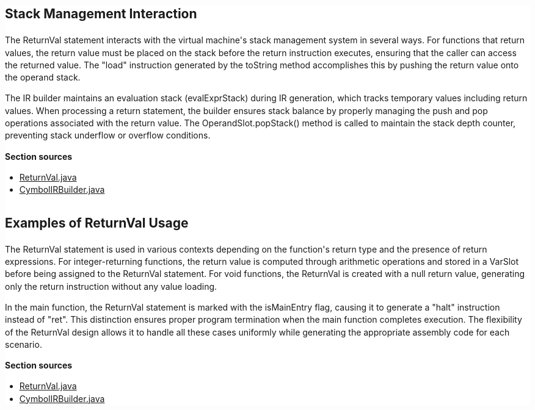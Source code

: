 ## Stack Management Interaction
The ReturnVal statement interacts with the virtual machine's stack management system in several ways. For functions that return values, the return value must be placed on the stack before the return instruction executes, ensuring that the caller can access the returned value. The "load" instruction generated by the toString method accomplishes this by pushing the return value onto the operand stack.

The IR builder maintains an evaluation stack (evalExprStack) during IR generation, which tracks temporary values including return values. When processing a return statement, the builder ensures stack balance by properly managing the push and pop operations associated with the return value. The OperandSlot.popStack() method is called to maintain the stack depth counter, preventing stack underflow or overflow conditions.

**Section sources**
- [ReturnVal.java](file://ep20/src/main/java/org/teachfx/antlr4/ep20/ir/stmt/ReturnVal.java#L48-L55)
- [CymbolIRBuilder.java](file://ep20/src/main/java/org/teachfx/antlr4/ep20/pass/ir/CymbolIRBuilder.java#L380-L395)

## Examples of ReturnVal Usage
The ReturnVal statement is used in various contexts depending on the function's return type and the presence of return expressions. For integer-returning functions, the return value is computed through arithmetic operations and stored in a VarSlot before being assigned to the ReturnVal statement. For void functions, the ReturnVal is created with a null return value, generating only the return instruction without any value loading.

In the main function, the ReturnVal statement is marked with the isMainEntry flag, causing it to generate a "halt" instruction instead of "ret". This distinction ensures proper program termination when the main function completes execution. The flexibility of the ReturnVal design allows it to handle all these cases uniformly while generating the appropriate assembly code for each scenario.

**Section sources**
- [ReturnVal.java](file://ep20/src/main/java/org/teachfx/antlr4/ep20/ir/stmt/ReturnVal.java#L40-L47)
- [CymbolIRBuilder.java](file://ep20/src/main/java/org/teachfx/antlr4/ep20/pass/ir/CymbolIRBuilder.java#L180-L195)